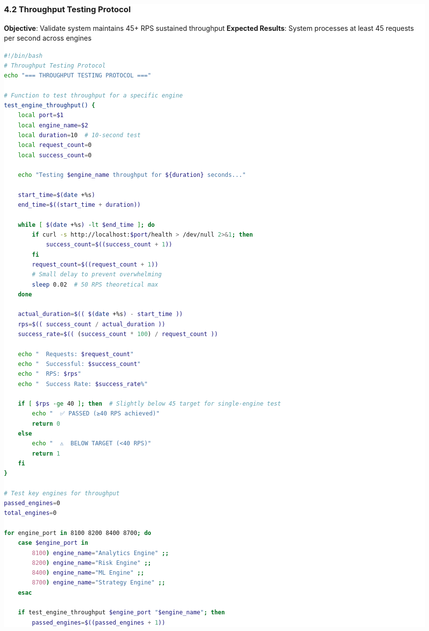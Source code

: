 ### 4.2 Throughput Testing Protocol  
**Objective**: Validate system maintains 45+ RPS sustained throughput
**Expected Results**: System processes at least 45 requests per second across engines

```bash
#!/bin/bash
# Throughput Testing Protocol
echo "=== THROUGHPUT TESTING PROTOCOL ==="

# Function to test throughput for a specific engine
test_engine_throughput() {
    local port=$1
    local engine_name=$2
    local duration=10  # 10-second test
    local request_count=0
    local success_count=0
    
    echo "Testing $engine_name throughput for ${duration} seconds..."
    
    start_time=$(date +%s)
    end_time=$((start_time + duration))
    
    while [ $(date +%s) -lt $end_time ]; do
        if curl -s http://localhost:$port/health > /dev/null 2>&1; then
            success_count=$((success_count + 1))
        fi
        request_count=$((request_count + 1))
        # Small delay to prevent overwhelming
        sleep 0.02  # 50 RPS theoretical max
    done
    
    actual_duration=$(( $(date +%s) - start_time ))
    rps=$(( success_count / actual_duration ))
    success_rate=$(( (success_count * 100) / request_count ))
    
    echo "  Requests: $request_count"
    echo "  Successful: $success_count"  
    echo "  RPS: $rps"
    echo "  Success Rate: $success_rate%"
    
    if [ $rps -ge 40 ]; then  # Slightly below 45 target for single-engine test
        echo "  ✅ PASSED (≥40 RPS achieved)"
        return 0
    else
        echo "  ⚠️  BELOW TARGET (<40 RPS)"
        return 1
    fi
}

# Test key engines for throughput
passed_engines=0
total_engines=0

for engine_port in 8100 8200 8400 8700; do
    case $engine_port in
        8100) engine_name="Analytics Engine" ;;
        8200) engine_name="Risk Engine" ;;
        8400) engine_name="ML Engine" ;;
        8700) engine_name="Strategy Engine" ;;
    esac
    
    if test_engine_throughput $engine_port "$engine_name"; then
        passed_engines=$((passed_engines + 1))
```